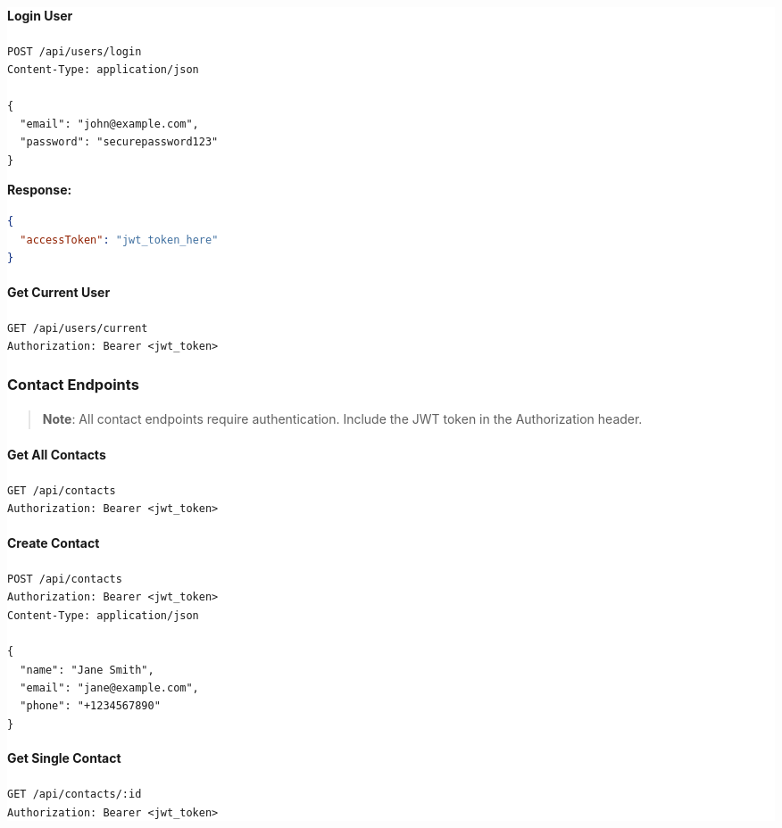 #### Login User
```http
POST /api/users/login
Content-Type: application/json

{
  "email": "john@example.com",
  "password": "securepassword123"
}
```

**Response:**
```json
{
  "accessToken": "jwt_token_here"
}
```

#### Get Current User
```http
GET /api/users/current
Authorization: Bearer <jwt_token>
```

### Contact Endpoints

> **Note**: All contact endpoints require authentication. Include the JWT token in the Authorization header.

#### Get All Contacts
```http
GET /api/contacts
Authorization: Bearer <jwt_token>
```

#### Create Contact
```http
POST /api/contacts
Authorization: Bearer <jwt_token>
Content-Type: application/json

{
  "name": "Jane Smith",
  "email": "jane@example.com",
  "phone": "+1234567890"
}
```

#### Get Single Contact
```http
GET /api/contacts/:id
Authorization: Bearer <jwt_token>
```
